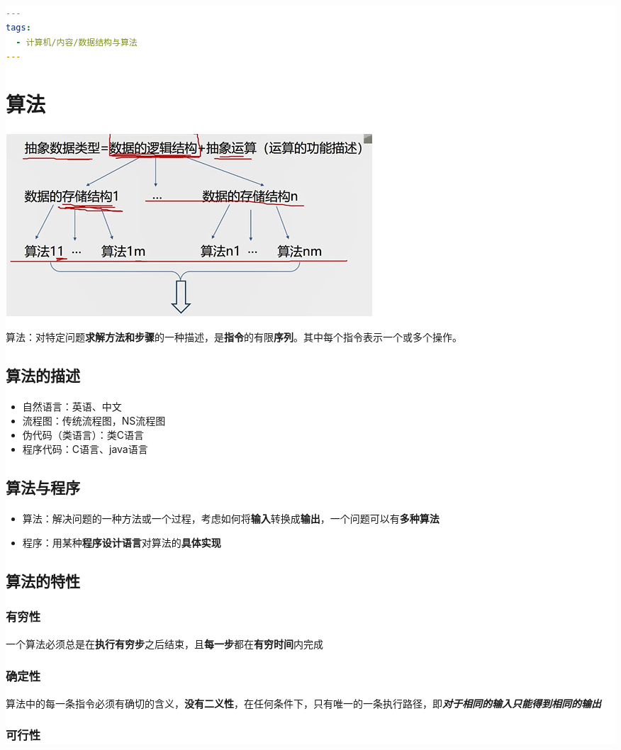 ```yaml
---
tags:
  - 计算机/内容/数据结构与算法
---
```


# 算法

![20240516205606.png](../../attachment/png/Pasted%20image%2020240516205606.png)

算法：对特定问题**求解方法和步骤**的一种描述，是**指令**的有限**序列**。其中每个指令表示一个或多个操作。


## 算法的描述

- 自然语言：英语、中文
- 流程图：传统流程图，NS流程图
- 伪代码（类语言）：类C语言
- 程序代码：C语言、java语言

## 算法与程序

- 算法：解决问题的一种方法或一个过程，考虑如何将**输入**转换成**输出**，一个问题可以有**多种算法** 

- 程序：用某种**程序设计语言**对算法的**具体实现**

## 算法的特性

### 有穷性

一个算法必须总是在**执行有穷步**之后结束，且**每一步**都在**有穷时间**内完成

### 确定性

算法中的每一条指令必须有确切的含义，**没有二义性**，在任何条件下，只有唯一的一条执行路径，即***对于相同的输入只能得到相同的输出***

### 可行性
